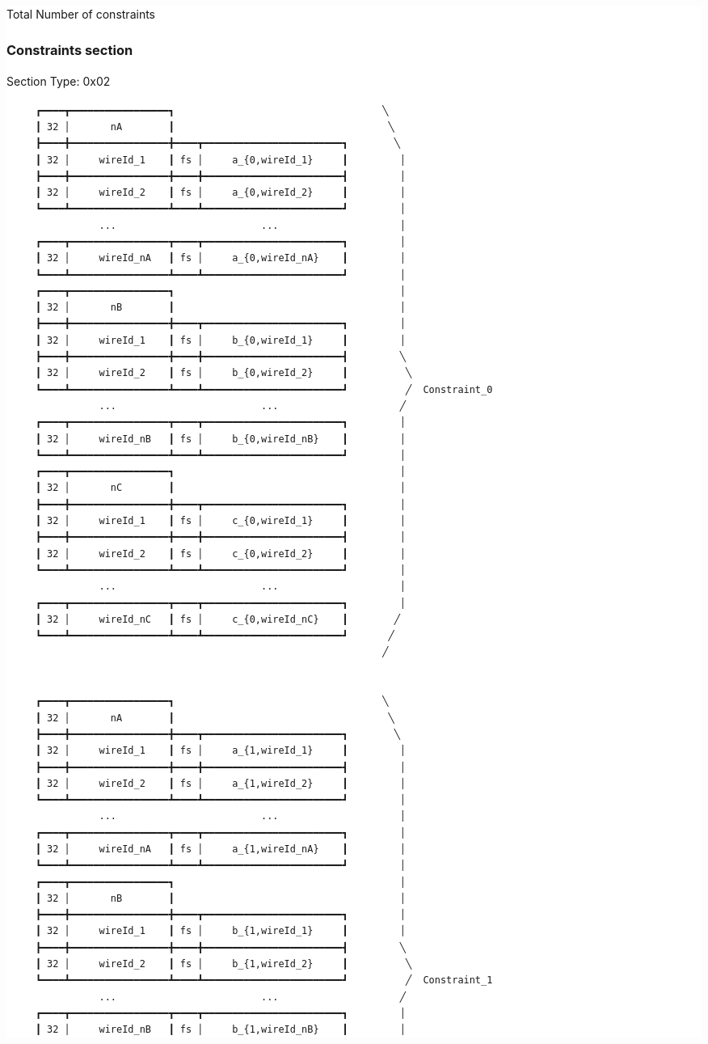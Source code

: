 Total Number of constraints

### Constraints section

Section Type: 0x02

````
     ┏━━━━┳━━━━━━━━━━━━━━━━━┓                                    ╲
     ┃ 32 │       nA        ┃                                     ╲
     ┣━━━━╋━━━━━━━━━━━━━━━━━╋━━━━┳━━━━━━━━━━━━━━━━━━━━━━━━┓        ╲
     ┃ 32 │     wireId_1    ┃ fs │     a_{0,wireId_1}     ┃         │
     ┣━━━━╋━━━━━━━━━━━━━━━━━╋━━━━╋━━━━━━━━━━━━━━━━━━━━━━━━┫         │
     ┃ 32 │     wireId_2    ┃ fs │     a_{0,wireId_2}     ┃         │
     ┗━━━━┻━━━━━━━━━━━━━━━━━┻━━━━┻━━━━━━━━━━━━━━━━━━━━━━━━┛         │
                ...                         ...                     │
     ┏━━━━┳━━━━━━━━━━━━━━━━━┳━━━━┳━━━━━━━━━━━━━━━━━━━━━━━━┓         │
     ┃ 32 │     wireId_nA   ┃ fs │     a_{0,wireId_nA}    ┃         │
     ┗━━━━┻━━━━━━━━━━━━━━━━━┻━━━━┻━━━━━━━━━━━━━━━━━━━━━━━━┛         │
     ┏━━━━┳━━━━━━━━━━━━━━━━━┓                                       │
     ┃ 32 │       nB        ┃                                       │
     ┣━━━━╋━━━━━━━━━━━━━━━━━╋━━━━┳━━━━━━━━━━━━━━━━━━━━━━━━┓         │
     ┃ 32 │     wireId_1    ┃ fs │     b_{0,wireId_1}     ┃         │
     ┣━━━━╋━━━━━━━━━━━━━━━━━╋━━━━╋━━━━━━━━━━━━━━━━━━━━━━━━┫         ╲
     ┃ 32 │     wireId_2    ┃ fs │     b_{0,wireId_2}     ┃          ╲
     ┗━━━━┻━━━━━━━━━━━━━━━━━┻━━━━┻━━━━━━━━━━━━━━━━━━━━━━━━┛          ╱  Constraint_0
                ...                         ...                     ╱
     ┏━━━━┳━━━━━━━━━━━━━━━━━┳━━━━┳━━━━━━━━━━━━━━━━━━━━━━━━┓         │
     ┃ 32 │     wireId_nB   ┃ fs │     b_{0,wireId_nB}    ┃         │
     ┗━━━━┻━━━━━━━━━━━━━━━━━┻━━━━┻━━━━━━━━━━━━━━━━━━━━━━━━┛         │
     ┏━━━━┳━━━━━━━━━━━━━━━━━┓                                       │
     ┃ 32 │       nC        ┃                                       │
     ┣━━━━╋━━━━━━━━━━━━━━━━━╋━━━━┳━━━━━━━━━━━━━━━━━━━━━━━━┓         │
     ┃ 32 │     wireId_1    ┃ fs │     c_{0,wireId_1}     ┃         │
     ┣━━━━╋━━━━━━━━━━━━━━━━━╋━━━━╋━━━━━━━━━━━━━━━━━━━━━━━━┫         │
     ┃ 32 │     wireId_2    ┃ fs │     c_{0,wireId_2}     ┃         │
     ┗━━━━┻━━━━━━━━━━━━━━━━━┻━━━━┻━━━━━━━━━━━━━━━━━━━━━━━━┛         │
                ...                         ...                     │
     ┏━━━━┳━━━━━━━━━━━━━━━━━┳━━━━┳━━━━━━━━━━━━━━━━━━━━━━━━┓         │
     ┃ 32 │     wireId_nC   ┃ fs │     c_{0,wireId_nC}    ┃        ╱
     ┗━━━━┻━━━━━━━━━━━━━━━━━┻━━━━┻━━━━━━━━━━━━━━━━━━━━━━━━┛       ╱
                                                                 ╱


     ┏━━━━┳━━━━━━━━━━━━━━━━━┓                                    ╲
     ┃ 32 │       nA        ┃                                     ╲
     ┣━━━━╋━━━━━━━━━━━━━━━━━╋━━━━┳━━━━━━━━━━━━━━━━━━━━━━━━┓        ╲
     ┃ 32 │     wireId_1    ┃ fs │     a_{1,wireId_1}     ┃         │
     ┣━━━━╋━━━━━━━━━━━━━━━━━╋━━━━╋━━━━━━━━━━━━━━━━━━━━━━━━┫         │
     ┃ 32 │     wireId_2    ┃ fs │     a_{1,wireId_2}     ┃         │
     ┗━━━━┻━━━━━━━━━━━━━━━━━┻━━━━┻━━━━━━━━━━━━━━━━━━━━━━━━┛         │
                ...                         ...                     │
     ┏━━━━┳━━━━━━━━━━━━━━━━━┳━━━━┳━━━━━━━━━━━━━━━━━━━━━━━━┓         │
     ┃ 32 │     wireId_nA   ┃ fs │     a_{1,wireId_nA}    ┃         │
     ┗━━━━┻━━━━━━━━━━━━━━━━━┻━━━━┻━━━━━━━━━━━━━━━━━━━━━━━━┛         │
     ┏━━━━┳━━━━━━━━━━━━━━━━━┓                                       │
     ┃ 32 │       nB        ┃                                       │
     ┣━━━━╋━━━━━━━━━━━━━━━━━╋━━━━┳━━━━━━━━━━━━━━━━━━━━━━━━┓         │
     ┃ 32 │     wireId_1    ┃ fs │     b_{1,wireId_1}     ┃         │
     ┣━━━━╋━━━━━━━━━━━━━━━━━╋━━━━╋━━━━━━━━━━━━━━━━━━━━━━━━┫         ╲
     ┃ 32 │     wireId_2    ┃ fs │     b_{1,wireId_2}     ┃          ╲
     ┗━━━━┻━━━━━━━━━━━━━━━━━┻━━━━┻━━━━━━━━━━━━━━━━━━━━━━━━┛          ╱  Constraint_1
                ...                         ...                     ╱
     ┏━━━━┳━━━━━━━━━━━━━━━━━┳━━━━┳━━━━━━━━━━━━━━━━━━━━━━━━┓         │
     ┃ 32 │     wireId_nB   ┃ fs │     b_{1,wireId_nB}    ┃         │
````
